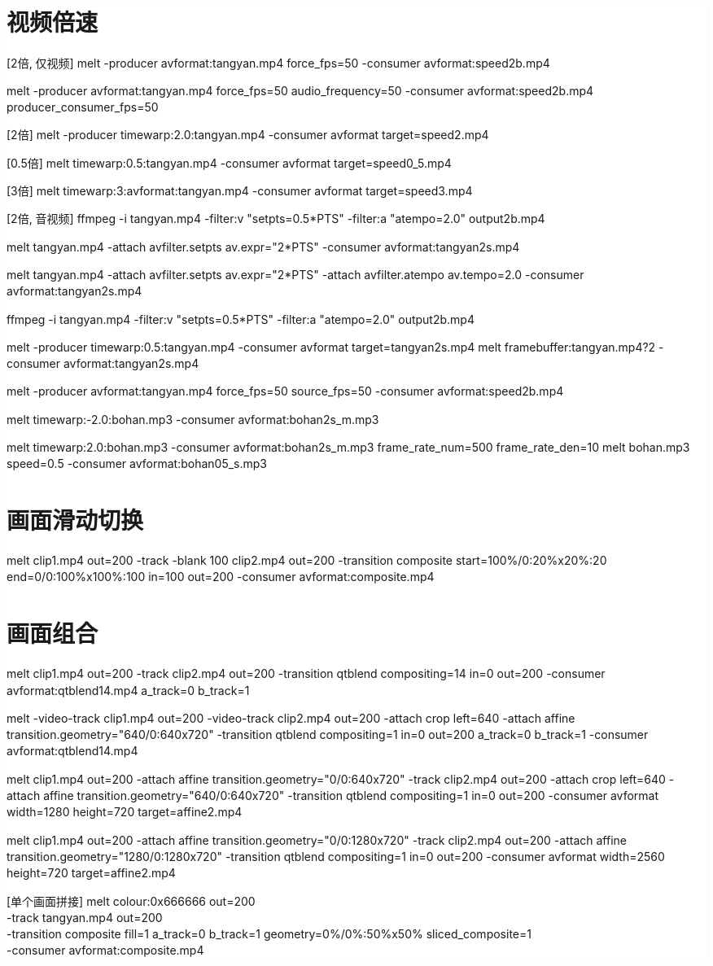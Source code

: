 # 视频倍速

[2倍, 仅视频] melt -producer avformat:tangyan.mp4 force_fps=50 -consumer avformat:speed2b.mp4

melt -producer avformat:tangyan.mp4 force_fps=50 audio_frequency=50 -consumer avformat:speed2b.mp4 producer_consumer_fps=50 

[2倍] melt -producer timewarp:2.0:tangyan.mp4 -consumer avformat target=speed2.mp4

[0.5倍] melt timewarp:0.5:tangyan.mp4 -consumer avformat target=speed0_5.mp4

[3倍] melt timewarp:3:avformat:tangyan.mp4 -consumer avformat target=speed3.mp4

[2倍, 音视频] ffmpeg -i tangyan.mp4 -filter:v "setpts=0.5*PTS" -filter:a "atempo=2.0" output2b.mp4

melt tangyan.mp4 -attach avfilter.setpts av.expr="2*PTS" -consumer avformat:tangyan2s.mp4

melt tangyan.mp4 -attach avfilter.setpts av.expr="2*PTS" -attach avfilter.atempo av.tempo=2.0 -consumer avformat:tangyan2s.mp4

ffmpeg -i tangyan.mp4 -filter:v "setpts=0.5*PTS" -filter:a "atempo=2.0" output2b.mp4

melt -producer timewarp:0.5:tangyan.mp4 -consumer avformat target=tangyan2s.mp4
melt framebuffer:tangyan.mp4?2 -consumer avformat:tangyan2s.mp4

melt -producer avformat:tangyan.mp4 force_fps=50 source_fps=50 -consumer avformat:speed2b.mp4

melt timewarp:-2.0:bohan.mp3 -consumer avformat:bohan2s_m.mp3

melt timewarp:2.0:bohan.mp3 -consumer avformat:bohan2s_m.mp3 frame_rate_num=500 frame_rate_den=10
melt bohan.mp3 speed=0.5 -consumer avformat:bohan05_s.mp3
# 画面滑动切换

melt clip1.mp4 out=200 -track -blank 100 clip2.mp4 out=200 -transition composite start=100%/0:20%x20%:20 end=0/0:100%x100%:100 in=100 out=200 -consumer avformat:composite.mp4

# 画面组合

melt clip1.mp4 out=200 -track clip2.mp4 out=200 -transition qtblend compositing=14 in=0 out=200 -consumer avformat:qtblend14.mp4 a_track=0 b_track=1

melt -video-track clip1.mp4 out=200 -video-track clip2.mp4 out=200 -attach crop left=640 -attach affine transition.geometry="640/0:640x720" -transition qtblend compositing=1 in=0 out=200 a_track=0 b_track=1 -consumer avformat:qtblend14.mp4

melt clip1.mp4 out=200 -attach affine transition.geometry="0/0:640x720" -track clip2.mp4 out=200 -attach crop left=640 -attach affine transition.geometry="640/0:640x720" -transition qtblend compositing=1 in=0 out=200 -consumer avformat width=1280 height=720 target=affine2.mp4


melt clip1.mp4 out=200 -attach affine transition.geometry="0/0:1280x720" -track clip2.mp4 out=200 -attach affine transition.geometry="1280/0:1280x720" -transition qtblend compositing=1 in=0 out=200 -consumer avformat width=2560 height=720 target=affine2.mp4

[单个画面拼接]
melt colour:0x666666 out=200 \
-track tangyan.mp4 out=200 \
-transition composite fill=1 a_track=0 b_track=1 geometry=0%/0%:50%x50% sliced_composite=1 \
-consumer avformat:composite.mp4
